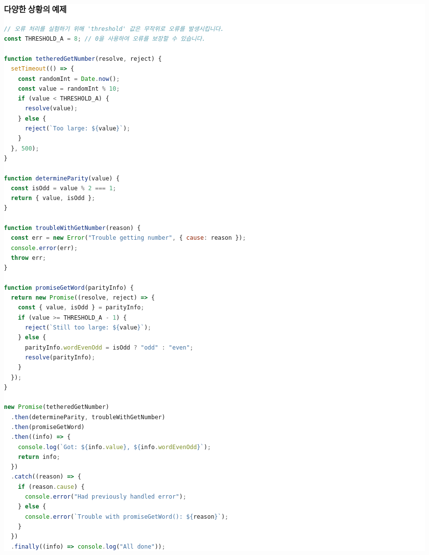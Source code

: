### 다양한 상황의 예제

```js
// 오류 처리를 실험하기 위해 'threshold' 값은 무작위로 오류를 발생시킵니다.
const THRESHOLD_A = 8; // 0을 사용하여 오류를 보장할 수 있습니다.

function tetheredGetNumber(resolve, reject) {
  setTimeout(() => {
    const randomInt = Date.now();
    const value = randomInt % 10;
    if (value < THRESHOLD_A) {
      resolve(value);
    } else {
      reject(`Too large: ${value}`);
    }
  }, 500);
}

function determineParity(value) {
  const isOdd = value % 2 === 1;
  return { value, isOdd };
}

function troubleWithGetNumber(reason) {
  const err = new Error("Trouble getting number", { cause: reason });
  console.error(err);
  throw err;
}

function promiseGetWord(parityInfo) {
  return new Promise((resolve, reject) => {
    const { value, isOdd } = parityInfo;
    if (value >= THRESHOLD_A - 1) {
      reject(`Still too large: ${value}`);
    } else {
      parityInfo.wordEvenOdd = isOdd ? "odd" : "even";
      resolve(parityInfo);
    }
  });
}

new Promise(tetheredGetNumber)
  .then(determineParity, troubleWithGetNumber)
  .then(promiseGetWord)
  .then((info) => {
    console.log(`Got: ${info.value}, ${info.wordEvenOdd}`);
    return info;
  })
  .catch((reason) => {
    if (reason.cause) {
      console.error("Had previously handled error");
    } else {
      console.error(`Trouble with promiseGetWord(): ${reason}`);
    }
  })
  .finally((info) => console.log("All done"));
```
